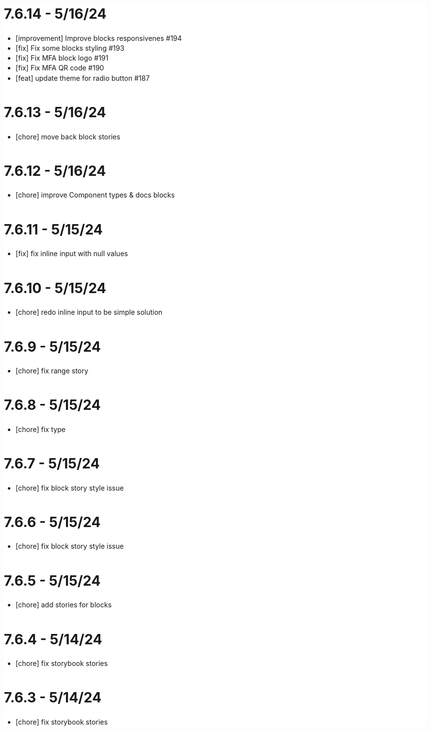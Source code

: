 # 7.6.14 - 5/16/24
- [improvement] Improve blocks responsivenes #194
- [fix] Fix some blocks styling #193
- [fix] Fix MFA block logo #191
- [fix] Fix MFA QR code #190
- [feat] update theme for radio button  #187

# 7.6.13 - 5/16/24
- [chore] move back block stories

# 7.6.12 - 5/16/24
- [chore] improve Component types & docs blocks

# 7.6.11 - 5/15/24
- [fix] fix inline input with null values

# 7.6.10 - 5/15/24
- [chore] redo inline input to be simple solution

# 7.6.9 - 5/15/24
- [chore] fix range story

# 7.6.8 - 5/15/24
- [chore] fix type

# 7.6.7 - 5/15/24
- [chore] fix block story style issue

# 7.6.6 - 5/15/24
- [chore] fix block story style issue

# 7.6.5 - 5/15/24
- [chore] add stories for blocks

# 7.6.4 - 5/14/24
- [chore] fix storybook stories

# 7.6.3 - 5/14/24
- [chore] fix storybook stories
